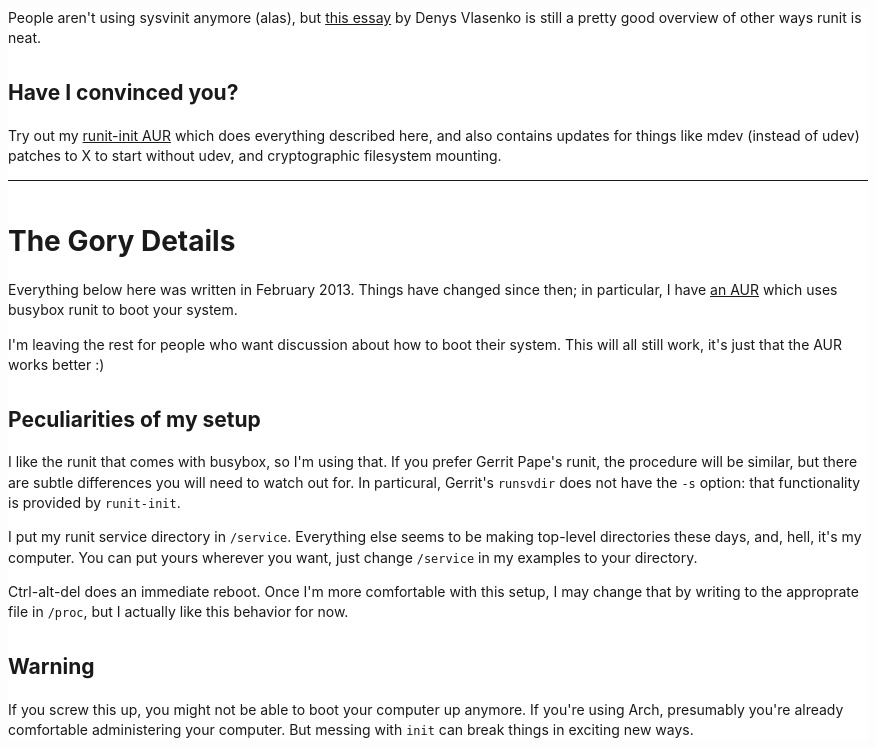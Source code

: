 People aren't using sysvinit anymore (alas), but
[this essay](http://busybox.net/~vda/init_vs_runsv.html)
by Denys Vlasenko is still a pretty good overview of other ways runit is neat.

Have I convinced you?
---------------------

Try out my
[runit-init AUR](https://aur.archlinux.org/packages/runit-init/)
which does everything described here,
and also contains updates for things like mdev (instead of udev)
patches to X to start without udev,
and cryptographic filesystem mounting.

---------------------------------


The Gory Details
================

Everything below here was written in February 2013.
Things have changed since then;
in particular, I have [an AUR](https://aur.archlinux.org/packages/runit-init/)
which uses busybox runit to boot your system.

I'm leaving the rest for people who want discussion about how to boot their system.
This will all still work, it's just that the AUR works better :)


Peculiarities of my setup
-------------------------

I like the runit that comes with busybox,
so I'm using that.
If you prefer Gerrit Pape's runit,
the procedure will be similar,
but there are subtle differences you will need to watch out for.
In particural,
Gerrit's `runsvdir` does not have the `-s` option:
that functionality is provided by `runit-init`.

I put my runit service directory in `/service`.
Everything else seems to be making top-level directories these days,
and, hell, it's my computer.
You can put yours wherever you want,
just change `/service` in my examples to your directory.

Ctrl-alt-del does an immediate reboot.
Once I'm more comfortable with this setup,
I may change that by writing to the approprate file in `/proc`,
but I actually like this behavior for now.


Warning
-------

If you screw this up,
you might not be able to boot your computer up anymore.
If you're using Arch,
presumably you're already comfortable administering your computer.
But messing with `init` can break things in exciting new ways.
